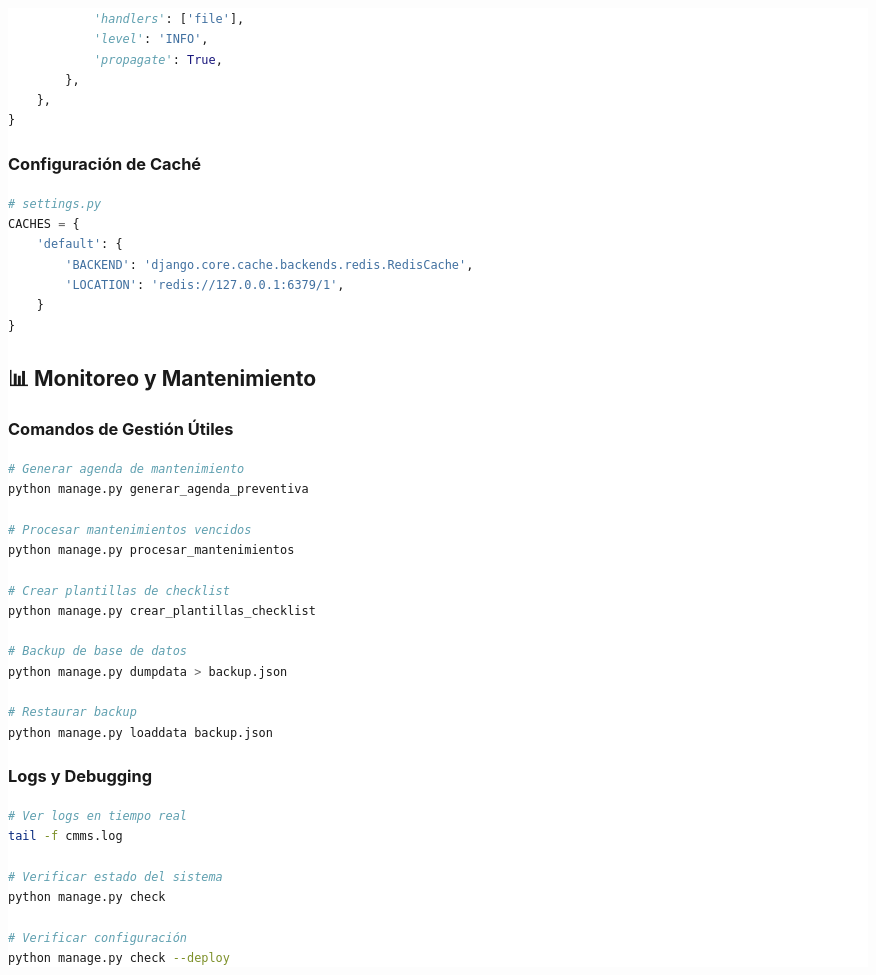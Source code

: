 ```python
            'handlers': ['file'],
            'level': 'INFO',
            'propagate': True,
        },
    },
}
```

### Configuración de Caché
```python
# settings.py
CACHES = {
    'default': {
        'BACKEND': 'django.core.cache.backends.redis.RedisCache',
        'LOCATION': 'redis://127.0.0.1:6379/1',
    }
}
```



## 📊 Monitoreo y Mantenimiento

### Comandos de Gestión Útiles
```bash
# Generar agenda de mantenimiento
python manage.py generar_agenda_preventiva

# Procesar mantenimientos vencidos
python manage.py procesar_mantenimientos

# Crear plantillas de checklist
python manage.py crear_plantillas_checklist

# Backup de base de datos
python manage.py dumpdata > backup.json

# Restaurar backup
python manage.py loaddata backup.json
```

### Logs y Debugging
```bash
# Ver logs en tiempo real
tail -f cmms.log

# Verificar estado del sistema
python manage.py check

# Verificar configuración
python manage.py check --deploy
```
